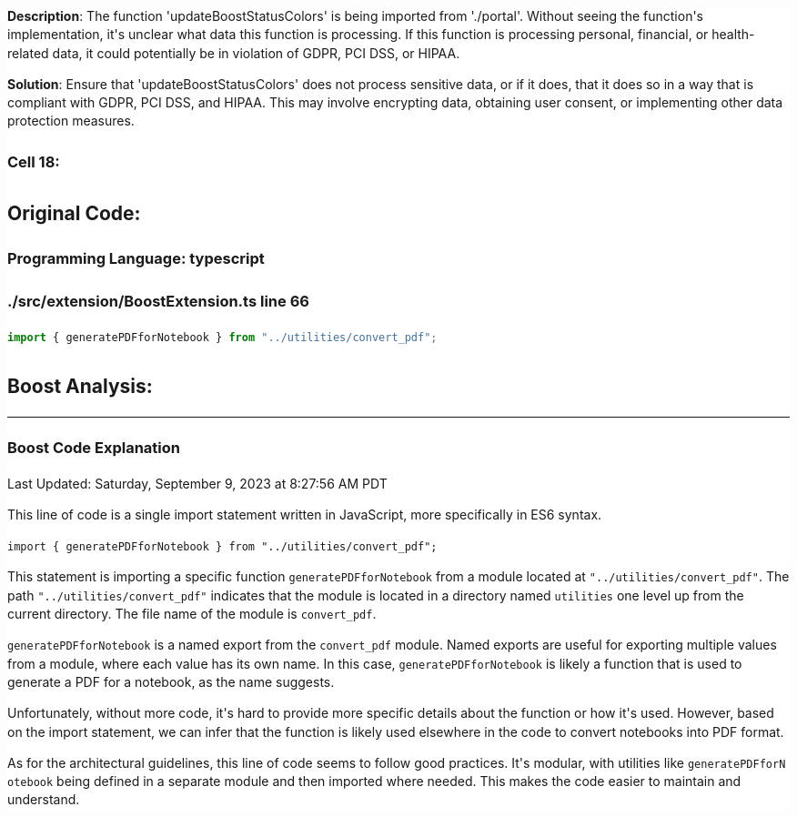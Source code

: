    **Description**: The function 'updateBoostStatusColors' is being imported from './portal'. Without seeing the function's implementation, it's unclear what data this function is processing. If this function is processing personal, financial, or health-related data, it could potentially be in violation of GDPR, PCI DSS, or HIPAA.

   **Solution**: Ensure that 'updateBoostStatusColors' does not process sensitive data, or if it does, that it does so in a way that is compliant with GDPR, PCI DSS, and HIPAA. This may involve encrypting data, obtaining user consent, or implementing other data protection measures.





### Cell 18:
## Original Code:

### Programming Language: typescript
### ./src/extension/BoostExtension.ts line 66

```typescript
import { generatePDFforNotebook } from "../utilities/convert_pdf";

```
## Boost Analysis:



---

### Boost Code Explanation

Last Updated: Saturday, September 9, 2023 at 8:27:56 AM PDT

This line of code is a single import statement written in JavaScript, more specifically in ES6 syntax.

`import { generatePDFforNotebook } from "../utilities/convert_pdf";`

This statement is importing a specific function `generatePDFforNotebook` from a module located at `"../utilities/convert_pdf"`. The path `"../utilities/convert_pdf"` indicates that the module is located in a directory named `utilities` one level up from the current directory. The file name of the module is `convert_pdf`.

`generatePDFforNotebook` is a named export from the `convert_pdf` module. Named exports are useful for exporting multiple values from a module, where each value has its own name. In this case, `generatePDFforNotebook` is likely a function that is used to generate a PDF for a notebook, as the name suggests.

Unfortunately, without more code, it's hard to provide more specific details about the function or how it's used. However, based on the import statement, we can infer that the function is likely used elsewhere in the code to convert notebooks into PDF format.

As for the architectural guidelines, this line of code seems to follow good practices. It's modular, with utilities like `generatePDFforNotebook` being defined in a separate module and then imported where needed. This makes the code easier to maintain and understand.
